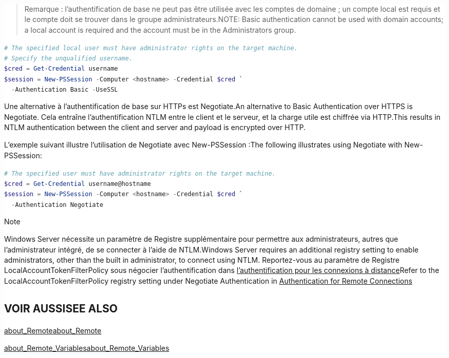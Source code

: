 > <span data-ttu-id="fdd4b-197">Remarque : l’authentification de base ne peut pas être utilisée avec les comptes de domaine ; un compte local est requis et le compte doit se trouver dans le groupe administrateurs.</span><span class="sxs-lookup"><span data-stu-id="fdd4b-197">NOTE: Basic authentication cannot be used with domain accounts; a local account is required and the account must be in the Administrators group.</span></span>

```powershell
# The specified local user must have administrator rights on the target machine.
# Specify the unqualified username.
$cred = Get-Credential username
$session = New-PSSession -Computer <hostname> -Credential $cred `
  -Authentication Basic -UseSSL
```

<span data-ttu-id="fdd4b-198">Une alternative à l’authentification de base sur HTTPs est Negotiate.</span><span class="sxs-lookup"><span data-stu-id="fdd4b-198">An alternative to Basic Authentication over HTTPS is Negotiate.</span></span> <span data-ttu-id="fdd4b-199">Cela entraîne l’authentification NTLM entre le client et le serveur, et la charge utile est chiffrée via HTTP.</span><span class="sxs-lookup"><span data-stu-id="fdd4b-199">This results in NTLM authentication between the client and server and payload is encrypted over HTTP.</span></span>

<span data-ttu-id="fdd4b-200">L’exemple suivant illustre l’utilisation de Negotiate avec New-PSSession :</span><span class="sxs-lookup"><span data-stu-id="fdd4b-200">The following illustrates using Negotiate with New-PSSession:</span></span>

```powershell
# The specified user must have administrator rights on the target machine.
$cred = Get-Credential username@hostname
$session = New-PSSession -Computer <hostname> -Credential $cred `
  -Authentication Negotiate
```

> [!NOTE]
> <span data-ttu-id="fdd4b-201">Windows Server nécessite un paramètre de Registre supplémentaire pour permettre aux administrateurs, autres que l’administrateur intégré, de se connecter à l’aide de NTLM.</span><span class="sxs-lookup"><span data-stu-id="fdd4b-201">Windows Server requires an additional registry setting to enable administrators, other than the built in administrator, to connect using NTLM.</span></span>
> <span data-ttu-id="fdd4b-202">Reportez-vous au paramètre de Registre LocalAccountTokenFilterPolicy sous négocier l’authentification dans [l’authentification pour les connexions à distance](/windows/win32/winrm/authentication-for-remote-connections)</span><span class="sxs-lookup"><span data-stu-id="fdd4b-202">Refer to the LocalAccountTokenFilterPolicy registry setting under Negotiate Authentication in [Authentication for Remote Connections](/windows/win32/winrm/authentication-for-remote-connections)</span></span>

## <a name="see-also"></a><span data-ttu-id="fdd4b-203">VOIR AUSSI</span><span class="sxs-lookup"><span data-stu-id="fdd4b-203">SEE ALSO</span></span>

[<span data-ttu-id="fdd4b-204">about_Remote</span><span class="sxs-lookup"><span data-stu-id="fdd4b-204">about_Remote</span></span>](about_Remote.md)

[<span data-ttu-id="fdd4b-205">about_Remote_Variables</span><span class="sxs-lookup"><span data-stu-id="fdd4b-205">about_Remote_Variables</span></span>](about_Remote_Variables.md)
